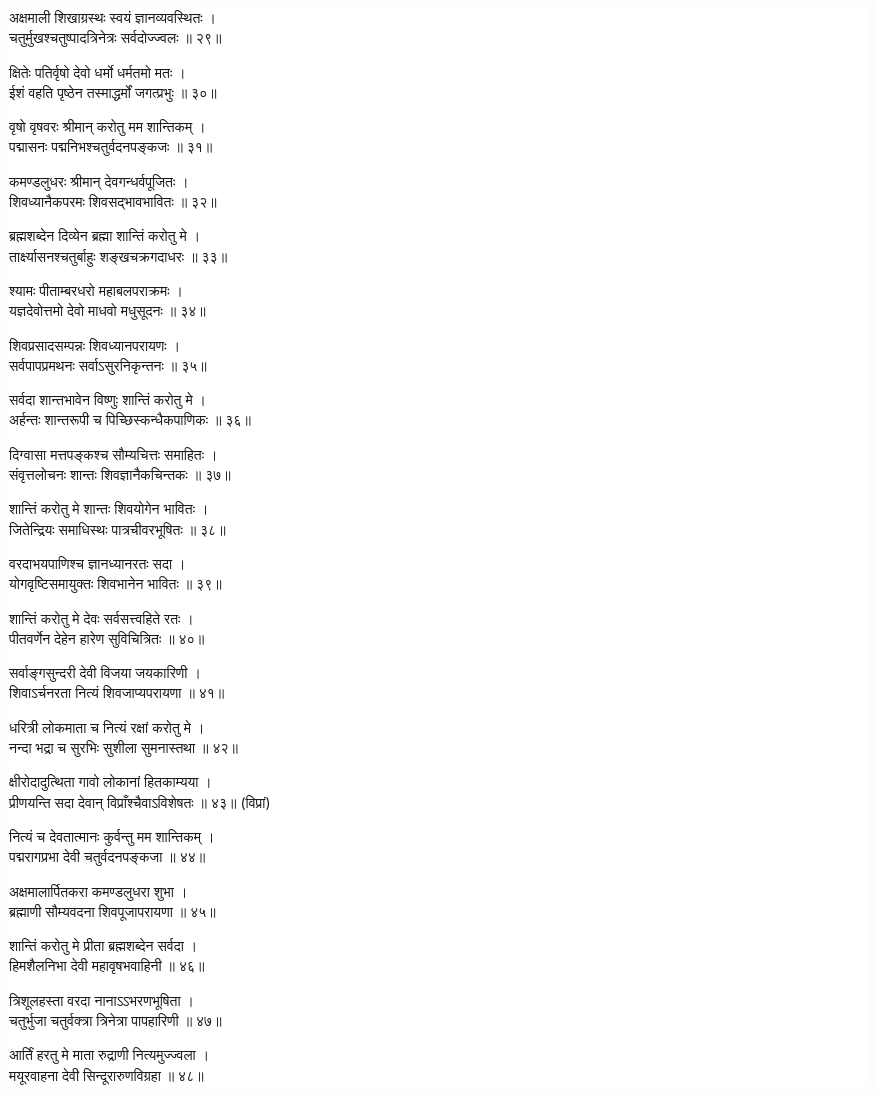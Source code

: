 अक्षमाली शिखाग्रस्थः स्वयं ज्ञानव्यवस्थितः ।  
चतुर्मुखश्चतुष्पादत्रिनेत्रः सर्वदोज्ज्वलः ॥ २९॥  
  
क्षितेः पतिर्वृषो देवो धर्मो धर्मतमो मतः ।  
ईशं वहति पृष्ठेन तस्माद्धर्मों जगत्प्रभुः ॥ ३०॥  
  
वृषो वृषवरः श्रीमान् करोतु मम शान्तिकम् ।  
पद्मासनः पद्मनिभश्चतुर्वदनपङ्कजः ॥ ३१॥  
  
कमण्डलुधरः श्रीमान् देवगन्धर्वपूजितः ।  
शिवध्यानैकपरमः शिवसद्भावभावितः ॥ ३२॥  
  
ब्रह्मशब्देन दिव्येन ब्रह्मा शान्तिं करोतु मे ।  
तार्क्ष्यासनश्चतुर्बाहुः शङ्खचक्रगदाधरः ॥ ३३॥  
  
श्यामः पीताम्बरधरो महाबलपराक्रमः ।  
यज्ञदेवोत्तमो देवो माधवो मधुसूदनः ॥ ३४॥  
  
शिवप्रसादसम्पन्नः शिवध्यानपरायणः ।  
सर्वपापप्रमथनः सर्वाऽसुरनिकृन्तनः ॥ ३५॥  
  
सर्वदा शान्तभावेन विष्णुः शान्तिं करोतु मे ।  
अर्हन्तः शान्तरूपी च पिच्छिस्कन्धैकपाणिकः ॥ ३६॥  
  
दिग्वासा मत्तपङ्कश्च सौम्यचित्तः समाहितः ।  
संवृत्तलोचनः शान्तः शिवज्ञानैकचिन्तकः ॥ ३७॥  
  
शान्तिं करोतु मे शान्तः शिवयोगेन भावितः ।  
जितेन्द्रियः समाधिस्थः पात्रचीवरभूषितः ॥ ३८॥  
  
वरदाभयपाणिश्च ज्ञानध्यानरतः सदा ।  
योगवृष्टिसमायुक्तः शिवभानेन भावितः ॥ ३९॥  
  
शान्तिं करोतु मे देवः सर्वसत्त्वहिते रतः ।  
पीतवर्णेन देहेन हारेण सुविचित्रितः ॥ ४०॥  
  
सर्वाङ्गसुन्दरी देवी विजया जयकारिणी ।  
शिवाऽर्चनरता नित्यं शिवजाप्यपरायणा ॥ ४१॥  
  
धरित्री लोकमाता च नित्यं रक्षां करोतु मे ।  
नन्दा भद्रा च सुरभिः सुशीला सुमनास्तथा ॥ ४२॥  
  
क्षीरोदादुत्थिता गावो लोकानां हितकाम्यया ।  
प्रीणयन्ति सदा देवान् विप्राँश्चैवाऽविशेषतः ॥ ४३॥ (विप्रां)  
  
नित्यं च देवतात्मानः कुर्वन्तु मम शान्तिकम् ।  
पद्मरागप्रभा देवी चतुर्वदनपङ्कजा ॥ ४४॥  
  
अक्षमालार्पितकरा कमण्डलुधरा शुभा ।  
ब्रह्माणी सौम्यवदना शिवपूजापरायणा ॥ ४५॥  
  
शान्तिं करोतु मे प्रीता ब्रह्मशब्देन सर्वदा ।  
हिमशैलनिभा देवी महावृषभवाहिनी ॥ ४६॥  
  
त्रिशूलहस्ता वरदा नानाऽऽभरणभूषिता ।  
चतुर्भुजा चतुर्वक्त्रा त्रिनेत्रा पापहारिणी ॥ ४७॥  
  
आर्तिं हरतु मे माता रुद्राणी नित्यमुज्ज्वला ।  
मयूरवाहना देवी सिन्दूरारुणविग्रहा ॥ ४८॥  
  